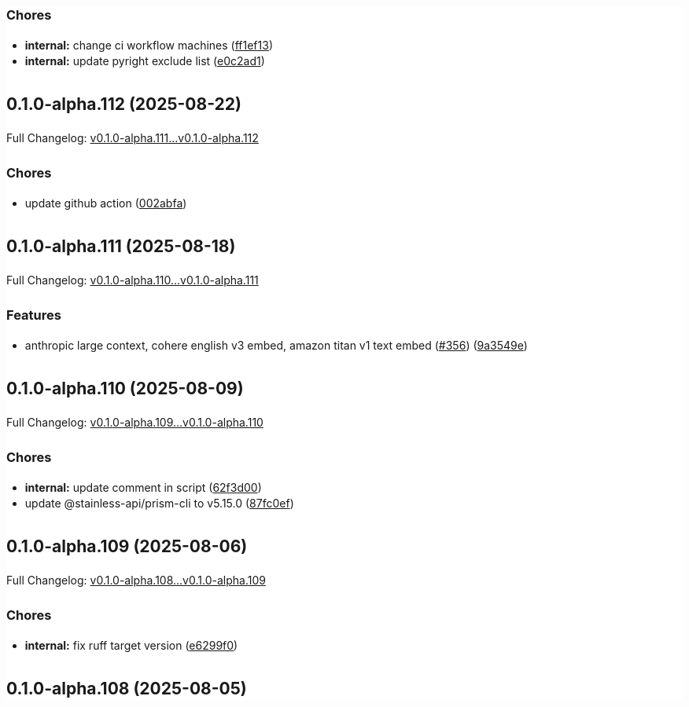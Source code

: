 
### Chores

* **internal:** change ci workflow machines ([ff1ef13](https://github.com/Pay-i/pay-i-python/commit/ff1ef13c9d19b02f456467a3d3b8c0b47b3ce9f9))
* **internal:** update pyright exclude list ([e0c2ad1](https://github.com/Pay-i/pay-i-python/commit/e0c2ad17071ca681fccb8fb435508f2e8780cff6))

## 0.1.0-alpha.112 (2025-08-22)

Full Changelog: [v0.1.0-alpha.111...v0.1.0-alpha.112](https://github.com/Pay-i/pay-i-python/compare/v0.1.0-alpha.111...v0.1.0-alpha.112)

### Chores

* update github action ([002abfa](https://github.com/Pay-i/pay-i-python/commit/002abfad147184c2e07454f8c5078387d0f88d56))

## 0.1.0-alpha.111 (2025-08-18)

Full Changelog: [v0.1.0-alpha.110...v0.1.0-alpha.111](https://github.com/Pay-i/pay-i-python/compare/v0.1.0-alpha.110...v0.1.0-alpha.111)

### Features

* anthropic large context, cohere english v3 embed, amazon titan v1 text embed ([#356](https://github.com/Pay-i/pay-i-python/issues/356)) ([9a3549e](https://github.com/Pay-i/pay-i-python/commit/9a3549e1abd284d1647d7c63fa3cdff01ac14a98))

## 0.1.0-alpha.110 (2025-08-09)

Full Changelog: [v0.1.0-alpha.109...v0.1.0-alpha.110](https://github.com/Pay-i/pay-i-python/compare/v0.1.0-alpha.109...v0.1.0-alpha.110)

### Chores

* **internal:** update comment in script ([62f3d00](https://github.com/Pay-i/pay-i-python/commit/62f3d00cbe71bc217f13b9e354a53b9d42dd8c27))
* update @stainless-api/prism-cli to v5.15.0 ([87fc0ef](https://github.com/Pay-i/pay-i-python/commit/87fc0ef32878b5ba1c4003d4c392ce31f8cfde86))

## 0.1.0-alpha.109 (2025-08-06)

Full Changelog: [v0.1.0-alpha.108...v0.1.0-alpha.109](https://github.com/Pay-i/pay-i-python/compare/v0.1.0-alpha.108...v0.1.0-alpha.109)

### Chores

* **internal:** fix ruff target version ([e6299f0](https://github.com/Pay-i/pay-i-python/commit/e6299f02beafe98b848e1853b1ac9e8f27a51b43))

## 0.1.0-alpha.108 (2025-08-05)
